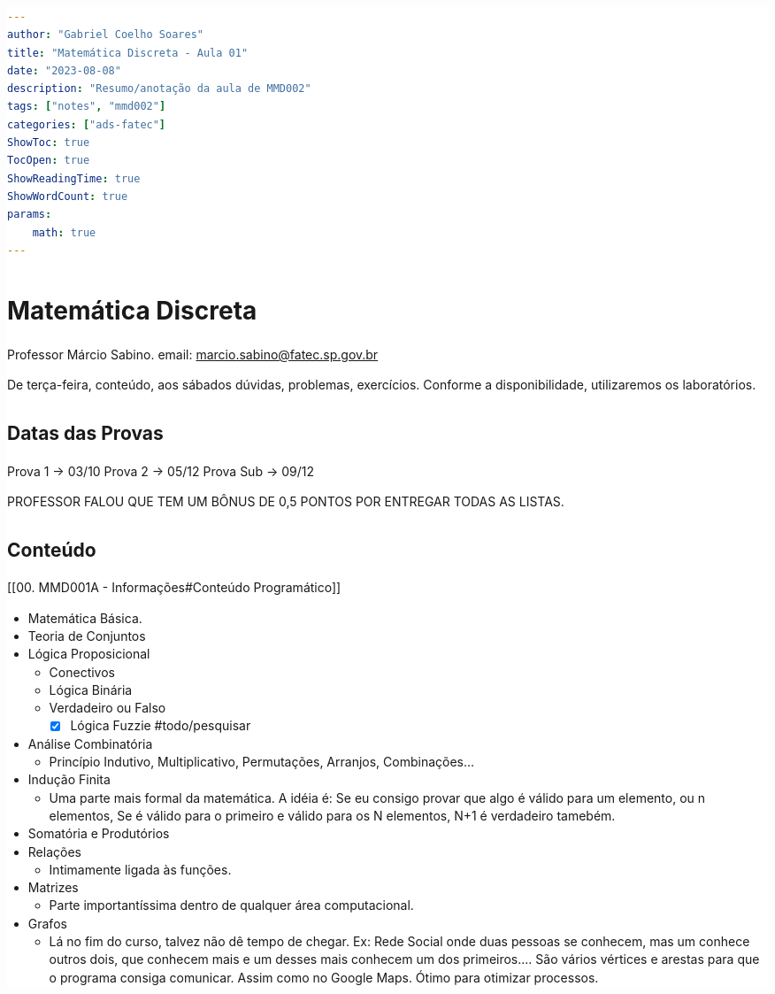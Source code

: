 ```yaml
---
author: "Gabriel Coelho Soares"
title: "Matemática Discreta - Aula 01"
date: "2023-08-08"
description: "Resumo/anotação da aula de MMD002"
tags: ["notes", "mmd002"]
categories: ["ads-fatec"]
ShowToc: true
TocOpen: true
ShowReadingTime: true
ShowWordCount: true
params: 
    math: true
---
```


# Matemática Discreta
Professor Márcio Sabino. 
email: marcio.sabino@fatec.sp.gov.br

De terça-feira, conteúdo, aos sábados dúvidas, problemas, exercícios. Conforme a disponibilidade, utilizaremos os laboratórios. 

## Datas das Provas
Prova 1 → 03/10
Prova 2 → 05/12
Prova Sub → 09/12

PROFESSOR FALOU QUE TEM UM BÔNUS DE 0,5 PONTOS POR ENTREGAR TODAS AS LISTAS. 

## Conteúdo
[[00. MMD001A - Informações#Conteúdo Programático]]
- Matemática Básica. 
- Teoria de Conjuntos
- Lógica Proposicional
	- Conectivos
	- Lógica Binária
	- Verdadeiro ou Falso
		- [x] Lógica Fuzzie #todo/pesquisar
- Análise Combinatória
	- Princípio Indutivo, Multiplicativo, Permutações, Arranjos, Combinações... 
- Indução Finita
	- Uma parte mais formal da matemática. A idéia é: Se eu consigo provar que algo é válido para um elemento, ou n elementos, Se é válido para o primeiro e válido para os N elementos, N+1 é verdadeiro tamebém. 
- Somatória e Produtórios
- Relações
	- Intimamente ligada às funções. 
- Matrizes
	- Parte importantíssima dentro de qualquer área computacional. 
- Grafos
	- Lá no fim do curso, talvez não dê tempo de chegar. Ex: Rede Social onde duas pessoas se conhecem, mas um conhece outros dois, que conhecem mais e um desses mais conhecem um dos primeiros.... São vários vértices e arestas para que o programa consiga comunicar. Assim como no Google Maps. Ótimo para otimizar processos.
